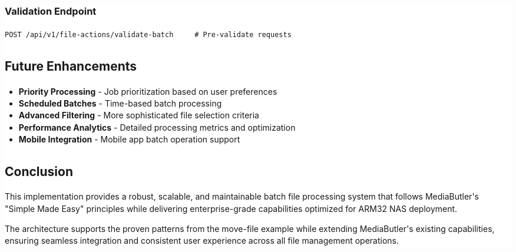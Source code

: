 ### Validation Endpoint
```http
POST /api/v1/file-actions/validate-batch     # Pre-validate requests
```

## Future Enhancements

- **Priority Processing** - Job prioritization based on user preferences
- **Scheduled Batches** - Time-based batch processing
- **Advanced Filtering** - More sophisticated file selection criteria
- **Performance Analytics** - Detailed processing metrics and optimization
- **Mobile Integration** - Mobile app batch operation support

## Conclusion

This implementation provides a robust, scalable, and maintainable batch file processing system that follows MediaButler's "Simple Made Easy" principles while delivering enterprise-grade capabilities optimized for ARM32 NAS deployment.

The architecture supports the proven patterns from the move-file example while extending MediaButler's existing capabilities, ensuring seamless integration and consistent user experience across all file management operations.